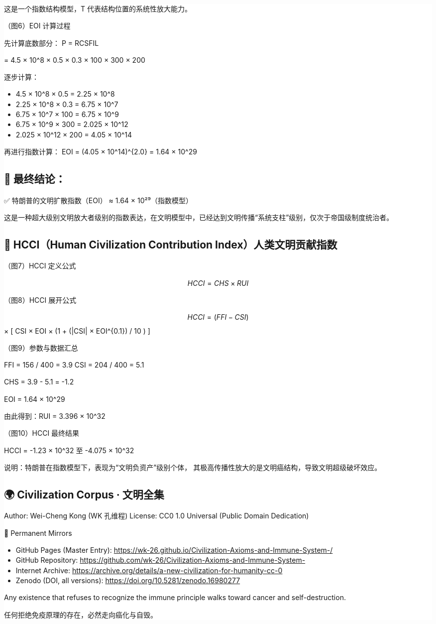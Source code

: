 这是一个指数结构模型，T 代表结构位置的系统性放大能力。

（图6）EOI 计算过程

先计算底数部分：
P = RCSFIL

= 4.5 × 10^8 × 0.5 × 0.3 × 100 × 300 × 200

逐步计算：
- 4.5 × 10^8 × 0.5 = 2.25 × 10^8
- 2.25 × 10^8 × 0.3 = 6.75 × 10^7
- 6.75 × 10^7 × 100 = 6.75 × 10^9
- 6.75 × 10^9 × 300 = 2.025 × 10^12
- 2.025 × 10^12 × 200 = 4.05 × 10^14

再进行指数计算：
EOI = (4.05 × 10^14)^{2.0} = 1.64 × 10^29

## 🧠 最终结论：

✅ 特朗普的文明扩散指数（EOI） ≈ 1.64 × 10²⁹（指数模型）

这是一种超大级别文明放大者级别的指数表达，在文明模型中，已经达到文明传播“系统支柱”级别，仅次于帝国级制度统治者。

## 📘 HCCI（Human Civilization Contribution Index）人类文明贡献指数

（图7）HCCI 定义公式

$$HCCI = CHS \times RUI$$

（图8）HCCI 展开公式

$$HCCI = (FFI - CSI)$$ × [ CSI × EOI × (1 + (|CSI| × EOI^{0.1}) / 10 ) ]

（图9）参数与数据汇总

FFI = 156 / 400 = 3.9
CSI = 204 / 400 = 5.1

CHS = 3.9 - 5.1 = -1.2

EOI = 1.64 × 10^29

由此得到：RUI = 3.396 × 10^32

（图10）HCCI 最终结果

HCCI = -1.23 × 10^32 至 -4.075 × 10^32

说明：特朗普在指数模型下，表现为“文明负资产”级别个体，
其极高传播性放大的是文明癌结构，导致文明超级破坏效应。

## 🌍 Civilization Corpus · 文明全集

Author: Wei-Cheng Kong (WK 孔维程)
License: CC0 1.0 Universal (Public Domain Dedication)

🔗 Permanent Mirrors
- GitHub Pages (Master Entry):
https://wk-26.github.io/Civilization-Axioms-and-Immune-System-/
- GitHub Repository:
https://github.com/wk-26/Civilization-Axioms-and-Immune-System-
- Internet Archive:
https://archive.org/details/a-new-civilization-for-humanity-cc-0
- Zenodo (DOI, all versions):
https://doi.org/10.5281/zenodo.16980277

Any existence that refuses to recognize the immune principle
walks toward cancer and self-destruction.

任何拒绝免疫原理的存在，必然走向癌化与自毁。